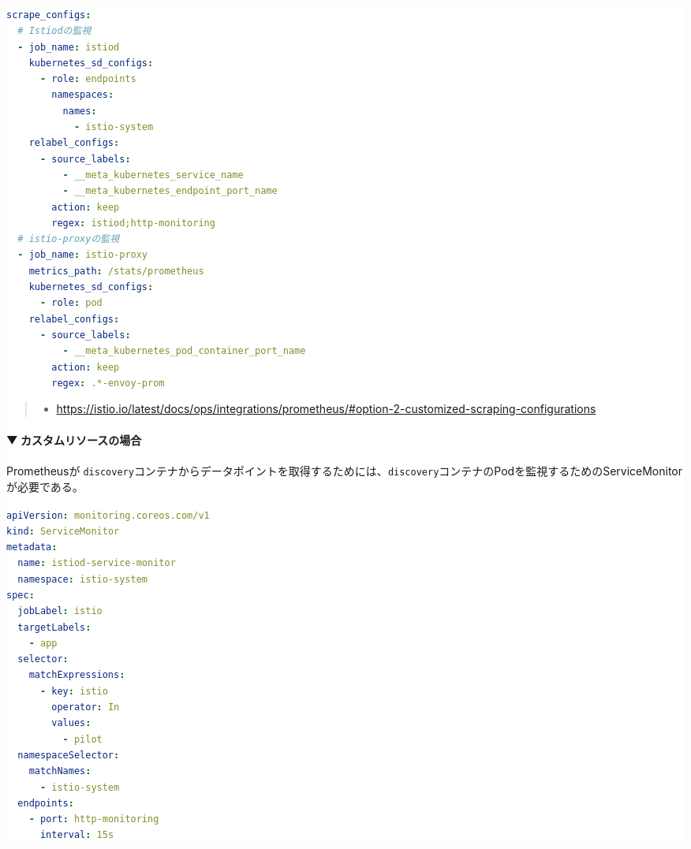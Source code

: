 ```yaml
scrape_configs:
  # Istiodの監視
  - job_name: istiod
    kubernetes_sd_configs:
      - role: endpoints
        namespaces:
          names:
            - istio-system
    relabel_configs:
      - source_labels:
          - __meta_kubernetes_service_name
          - __meta_kubernetes_endpoint_port_name
        action: keep
        regex: istiod;http-monitoring
  # istio-proxyの監視
  - job_name: istio-proxy
    metrics_path: /stats/prometheus
    kubernetes_sd_configs:
      - role: pod
    relabel_configs:
      - source_labels:
          - __meta_kubernetes_pod_container_port_name
        action: keep
        regex: .*-envoy-prom
```

> - https://istio.io/latest/docs/ops/integrations/prometheus/#option-2-customized-scraping-configurations

#### ▼ カスタムリソースの場合

Prometheusが `discovery`コンテナからデータポイントを取得するためには、`discovery`コンテナのPodを監視するためのServiceMonitorが必要である。

```yaml
apiVersion: monitoring.coreos.com/v1
kind: ServiceMonitor
metadata:
  name: istiod-service-monitor
  namespace: istio-system
spec:
  jobLabel: istio
  targetLabels:
    - app
  selector:
    matchExpressions:
      - key: istio
        operator: In
        values:
          - pilot
  namespaceSelector:
    matchNames:
      - istio-system
  endpoints:
    - port: http-monitoring
      interval: 15s
```
